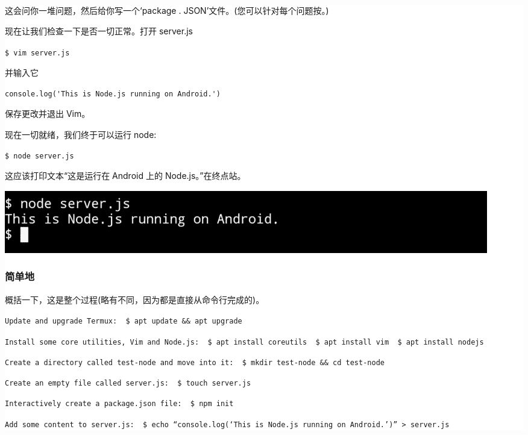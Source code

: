 这会问你一堆问题，然后给你写一个‘package . JSON’文件。(您可以针对每个问题按<enter>。)</enter>

现在让我们检查一下是否一切正常。打开 server.js

```
$ vim server.js
```

并输入它

```
console.log('This is Node.js running on Android.')
```

保存更改并退出 Vim。

现在一切就绪，我们终于可以运行 node:

```
$ node server.js
```

这应该打印文本“这是运行在 Android 上的 Node.js。”在终点站。

![1*XqfRST9jFzNJQPzdWrBITw](img/6010a63cdf112f97bb6d9bff3494d87a.png)

### 简单地

概括一下，这是整个过程(略有不同，因为都是直接从命令行完成的)。

```
Update and upgrade Termux:  $ apt update && apt upgrade
```

```
Install some core utilities, Vim and Node.js:  $ apt install coreutils  $ apt install vim  $ apt install nodejs
```

```
Create a directory called test-node and move into it:  $ mkdir test-node && cd test-node
```

```
Create an empty file called server.js:  $ touch server.js
```

```
Interactively create a package.json file:  $ npm init
```

```
Add some content to server.js:  $ echo “console.log(‘This is Node.js running on Android.’)” > server.js
```
